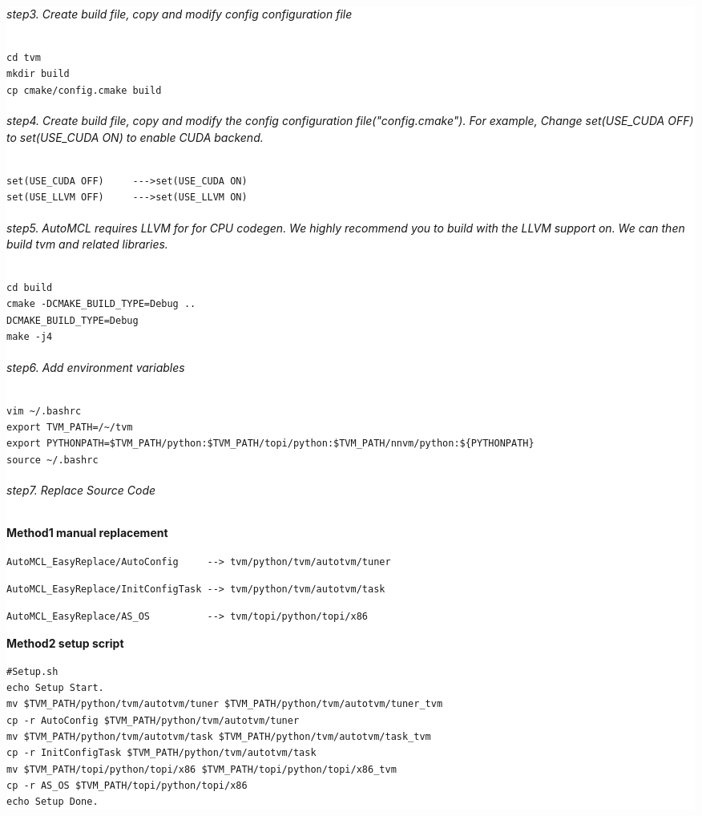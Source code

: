 ###### step3. Create build file, copy and modify config configuration file

```
cd tvm
mkdir build
cp cmake/config.cmake build
```

###### step4. Create build file, copy and modify the config configuration file("config.cmake"). For example, Change set(USE_CUDA OFF) to set(USE_CUDA ON) to enable CUDA backend. 

```
set(USE_CUDA OFF)     --->set(USE_CUDA ON)  
set(USE_LLVM OFF)     --->set(USE_LLVM ON)
```

###### step5. AutoMCL requires LLVM for for CPU codegen. We highly recommend you to build with the LLVM support on. We can then build tvm and related libraries.

```
cd build
cmake -DCMAKE_BUILD_TYPE=Debug ..   
DCMAKE_BUILD_TYPE=Debug
make -j4
```

###### step6. Add environment variables

```
vim ~/.bashrc
export TVM_PATH=/~/tvm
export PYTHONPATH=$TVM_PATH/python:$TVM_PATH/topi/python:$TVM_PATH/nnvm/python:${PYTHONPATH}
source ~/.bashrc
```

###### step7. Replace Source Code
**Method1 manual replacement**

``AutoMCL_EasyReplace/AutoConfig     --> tvm/python/tvm/autotvm/tuner``

``AutoMCL_EasyReplace/InitConfigTask --> tvm/python/tvm/autotvm/task``

``AutoMCL_EasyReplace/AS_OS          --> tvm/topi/python/topi/x86``

**Method2 setup script**

```
#Setup.sh
echo Setup Start.
mv $TVM_PATH/python/tvm/autotvm/tuner $TVM_PATH/python/tvm/autotvm/tuner_tvm
cp -r AutoConfig $TVM_PATH/python/tvm/autotvm/tuner
mv $TVM_PATH/python/tvm/autotvm/task $TVM_PATH/python/tvm/autotvm/task_tvm
cp -r InitConfigTask $TVM_PATH/python/tvm/autotvm/task
mv $TVM_PATH/topi/python/topi/x86 $TVM_PATH/topi/python/topi/x86_tvm
cp -r AS_OS $TVM_PATH/topi/python/topi/x86
echo Setup Done.
```
